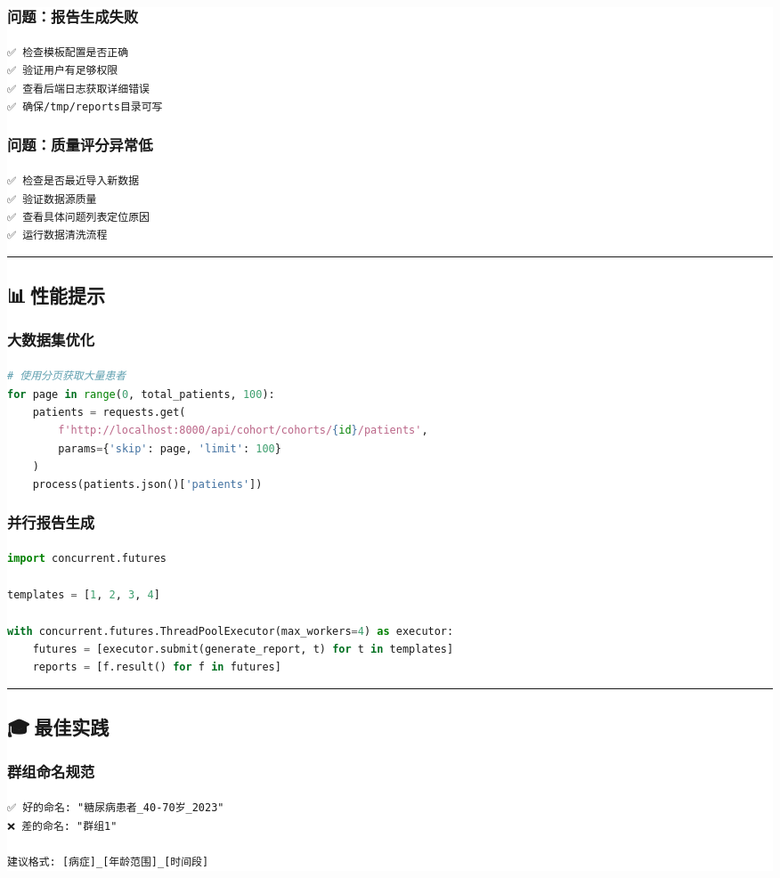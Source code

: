### 问题：报告生成失败
```bash
✅ 检查模板配置是否正确
✅ 验证用户有足够权限
✅ 查看后端日志获取详细错误
✅ 确保/tmp/reports目录可写
```

### 问题：质量评分异常低
```bash
✅ 检查是否最近导入新数据
✅ 验证数据源质量
✅ 查看具体问题列表定位原因
✅ 运行数据清洗流程
```

---

## 📊 性能提示

### 大数据集优化
```python
# 使用分页获取大量患者
for page in range(0, total_patients, 100):
    patients = requests.get(
        f'http://localhost:8000/api/cohort/cohorts/{id}/patients',
        params={'skip': page, 'limit': 100}
    )
    process(patients.json()['patients'])
```

### 并行报告生成
```python
import concurrent.futures

templates = [1, 2, 3, 4]

with concurrent.futures.ThreadPoolExecutor(max_workers=4) as executor:
    futures = [executor.submit(generate_report, t) for t in templates]
    reports = [f.result() for f in futures]
```

---

## 🎓 最佳实践

### 群组命名规范
```
✅ 好的命名: "糖尿病患者_40-70岁_2023"
❌ 差的命名: "群组1"

建议格式: [病症]_[年龄范围]_[时间段]
```
